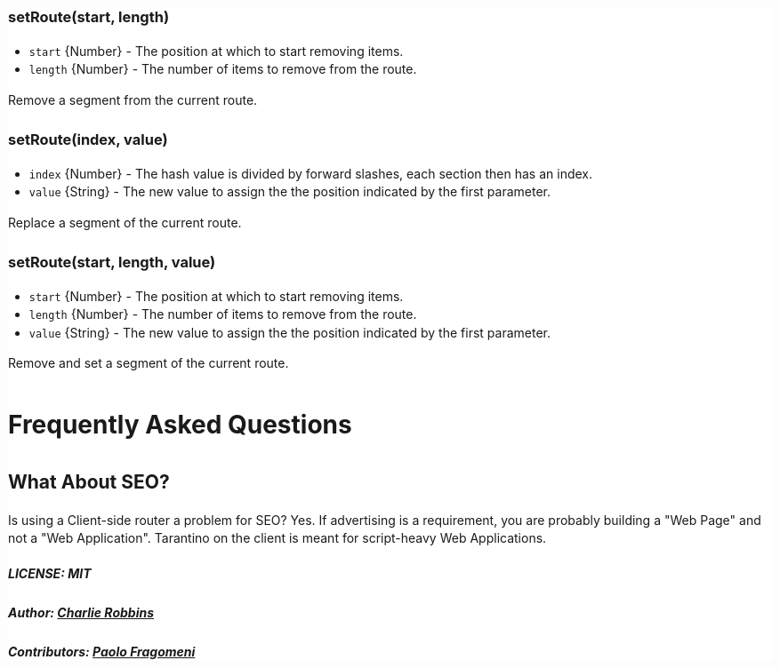 ### setRoute(start, length)

* `start` {Number} - The position at which to start removing items.
* `length` {Number} - The number of items to remove from the route.

Remove a segment from the current route.

### setRoute(index, value)

* `index` {Number} - The hash value is divided by forward slashes, each section
  then has an index.
* `value` {String} - The new value to assign the the position indicated by the
  first parameter.

Replace a segment of the current route.

### setRoute(start, length, value)

* `start` {Number} - The position at which to start removing items.
* `length` {Number} - The number of items to remove from the route.
* `value` {String} - The new value to assign the the position indicated by the
  first parameter.

Remove and set a segment of the current route.

# Frequently Asked Questions

## What About SEO?

Is using a Client-side router a problem for SEO? Yes. If advertising is a
requirement, you are probably building a "Web Page" and not a "Web
Application". Tarantino on the client is meant for script-heavy Web
Applications.

##### LICENSE: MIT
##### Author: [Charlie Robbins](https://github.com/indexzero)
##### Contributors: [Paolo Fragomeni](https://github.com/hij1nx)

[0]: http://github.com/CodeYellowBV/tarantino
[1]: https://github.com/CodeYellowBV/tarantino/blob/master/build/tarantino.min.js
[2]: http://github.com/flatiron/flatiron
[3]: http://github.com/flatiron/union
